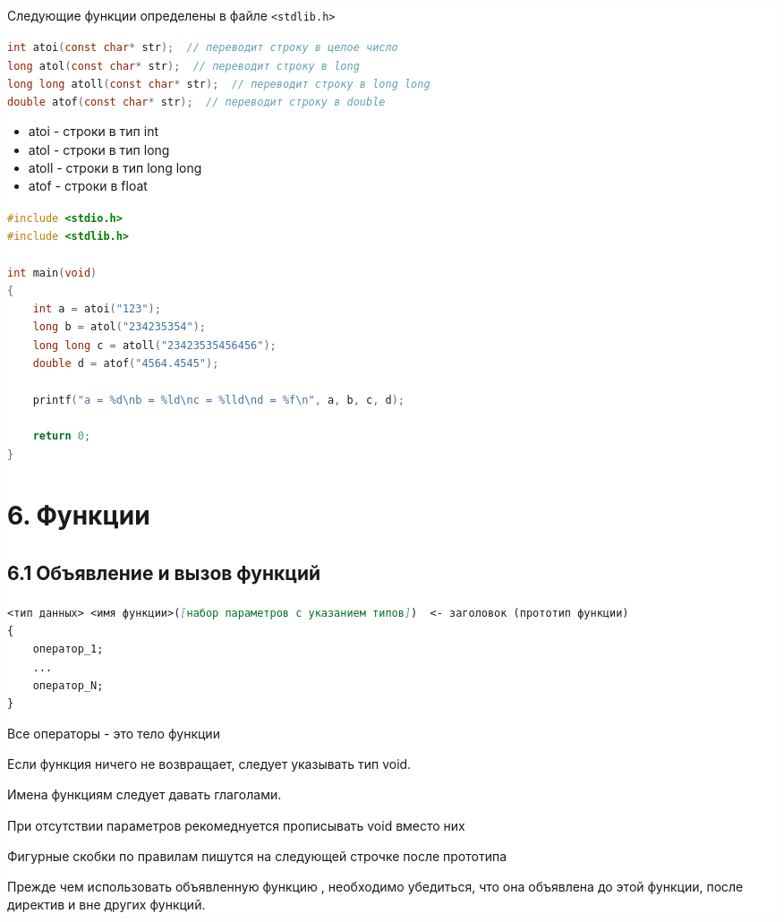 Следующие функции определены в файле `<stdlib.h>`

```C
int atoi(const char* str);  // переводит строку в целое число
long atol(const char* str);  // переводит строку в long
long long atoll(const char* str);  // переводит строку в long long
double atof(const char* str);  // переводит строку в double
```

* atoi - строки в тип int
* atol - строки в тип long
* atoll - строки в тип long long
* atof - строки в float

```C
#include <stdio.h>
#include <stdlib.h>
 
int main(void) 
{
    int a = atoi("123");
    long b = atol("234235354");
    long long c = atoll("23423535456456");
    double d = atof("4564.4545");
 
    printf("a = %d\nb = %ld\nc = %lld\nd = %f\n", a, b, c, d);
 
    return 0;
}
```

# 6. Функции

## 6.1 Объявление и вызов функций

```markdown
<тип данных> <имя функции>([набор параметров с указанием типов])  <- заголовок (прототип функции)
{
    оператор_1;
    ...
    оператор_N;
}
```

Все операторы - это тело функции

Если функция ничего не возвращает, следует указывать тип void. 

Имена функциям следует давать глаголами.

При отсутствии параметров рекомеднуется прописывать void вместо них

Фигурные скобки по правилам пишутся на следующей строчке после прототипа

Прежде чем использовать объявленную функцию , необходимо убедиться, что она объявлена до этой функции, после директив и вне других функций.
